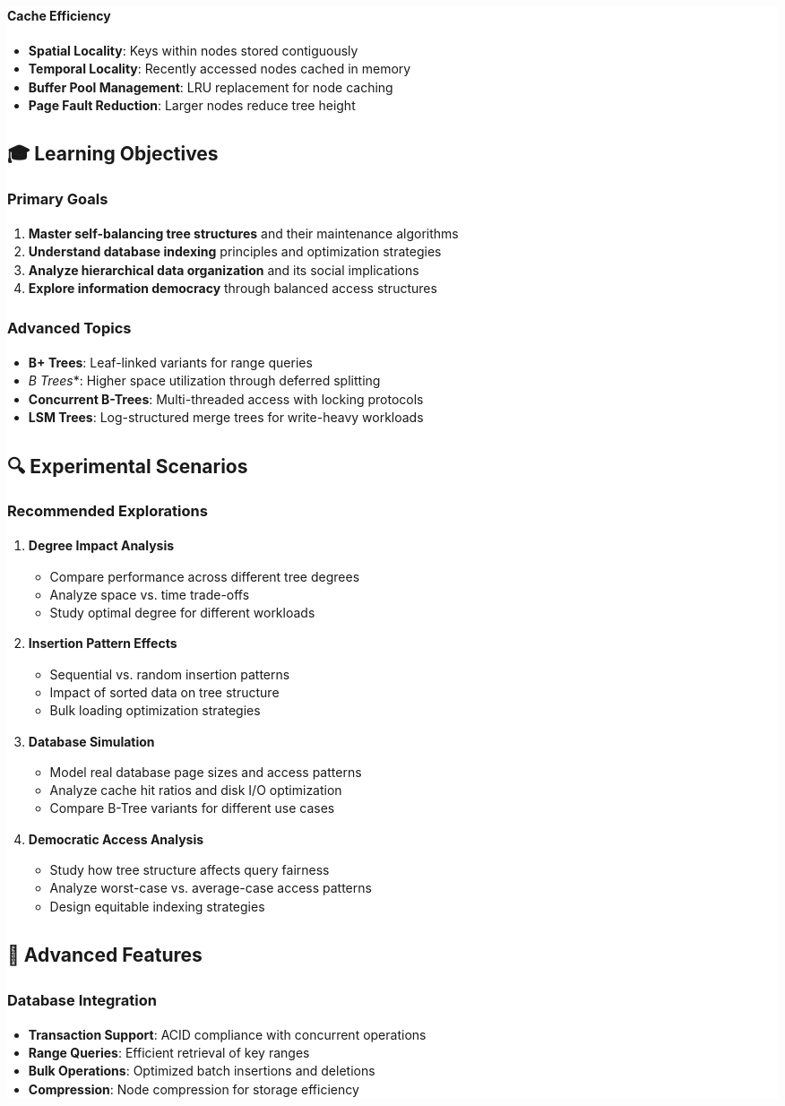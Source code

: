 #### Cache Efficiency
- **Spatial Locality**: Keys within nodes stored contiguously
- **Temporal Locality**: Recently accessed nodes cached in memory
- **Buffer Pool Management**: LRU replacement for node caching
- **Page Fault Reduction**: Larger nodes reduce tree height

## 🎓 Learning Objectives

### Primary Goals
1. **Master self-balancing tree structures** and their maintenance algorithms
2. **Understand database indexing** principles and optimization strategies
3. **Analyze hierarchical data organization** and its social implications
4. **Explore information democracy** through balanced access structures

### Advanced Topics
- **B+ Trees**: Leaf-linked variants for range queries
- **B* Trees**: Higher space utilization through deferred splitting
- **Concurrent B-Trees**: Multi-threaded access with locking protocols
- **LSM Trees**: Log-structured merge trees for write-heavy workloads

## 🔍 Experimental Scenarios

### Recommended Explorations

1. **Degree Impact Analysis**
   - Compare performance across different tree degrees
   - Analyze space vs. time trade-offs
   - Study optimal degree for different workloads

2. **Insertion Pattern Effects**
   - Sequential vs. random insertion patterns
   - Impact of sorted data on tree structure
   - Bulk loading optimization strategies

3. **Database Simulation**
   - Model real database page sizes and access patterns
   - Analyze cache hit ratios and disk I/O optimization
   - Compare B-Tree variants for different use cases

4. **Democratic Access Analysis**
   - Study how tree structure affects query fairness
   - Analyze worst-case vs. average-case access patterns
   - Design equitable indexing strategies

## 🚀 Advanced Features

### Database Integration
- **Transaction Support**: ACID compliance with concurrent operations
- **Range Queries**: Efficient retrieval of key ranges
- **Bulk Operations**: Optimized batch insertions and deletions
- **Compression**: Node compression for storage efficiency
